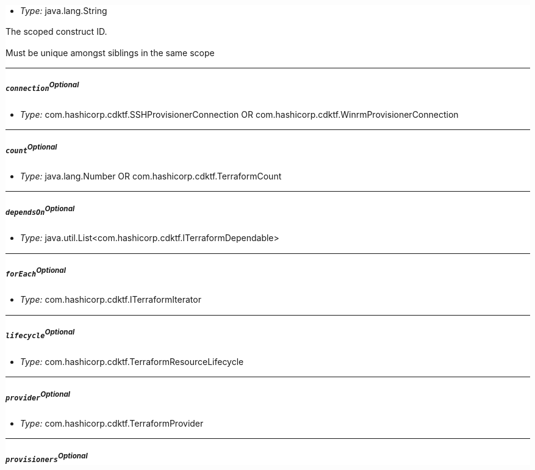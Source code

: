 - *Type:* java.lang.String

The scoped construct ID.

Must be unique amongst siblings in the same scope

---

##### `connection`<sup>Optional</sup> <a name="connection" id="@cdktf/provider-azurerm.serviceFabricCluster.ServiceFabricCluster.Initializer.parameter.connection"></a>

- *Type:* com.hashicorp.cdktf.SSHProvisionerConnection OR com.hashicorp.cdktf.WinrmProvisionerConnection

---

##### `count`<sup>Optional</sup> <a name="count" id="@cdktf/provider-azurerm.serviceFabricCluster.ServiceFabricCluster.Initializer.parameter.count"></a>

- *Type:* java.lang.Number OR com.hashicorp.cdktf.TerraformCount

---

##### `dependsOn`<sup>Optional</sup> <a name="dependsOn" id="@cdktf/provider-azurerm.serviceFabricCluster.ServiceFabricCluster.Initializer.parameter.dependsOn"></a>

- *Type:* java.util.List<com.hashicorp.cdktf.ITerraformDependable>

---

##### `forEach`<sup>Optional</sup> <a name="forEach" id="@cdktf/provider-azurerm.serviceFabricCluster.ServiceFabricCluster.Initializer.parameter.forEach"></a>

- *Type:* com.hashicorp.cdktf.ITerraformIterator

---

##### `lifecycle`<sup>Optional</sup> <a name="lifecycle" id="@cdktf/provider-azurerm.serviceFabricCluster.ServiceFabricCluster.Initializer.parameter.lifecycle"></a>

- *Type:* com.hashicorp.cdktf.TerraformResourceLifecycle

---

##### `provider`<sup>Optional</sup> <a name="provider" id="@cdktf/provider-azurerm.serviceFabricCluster.ServiceFabricCluster.Initializer.parameter.provider"></a>

- *Type:* com.hashicorp.cdktf.TerraformProvider

---

##### `provisioners`<sup>Optional</sup> <a name="provisioners" id="@cdktf/provider-azurerm.serviceFabricCluster.ServiceFabricCluster.Initializer.parameter.provisioners"></a>
